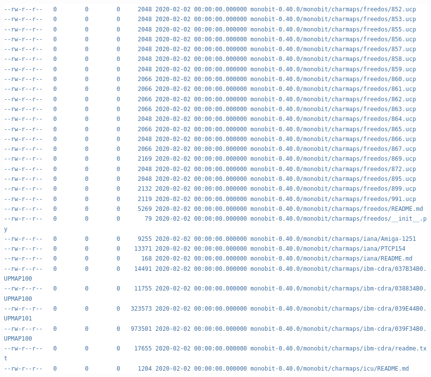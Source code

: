 ```diff
--rw-r--r--   0        0        0     2048 2020-02-02 00:00:00.000000 monobit-0.40.0/monobit/charmaps/freedos/852.ucp
--rw-r--r--   0        0        0     2048 2020-02-02 00:00:00.000000 monobit-0.40.0/monobit/charmaps/freedos/853.ucp
--rw-r--r--   0        0        0     2048 2020-02-02 00:00:00.000000 monobit-0.40.0/monobit/charmaps/freedos/855.ucp
--rw-r--r--   0        0        0     2048 2020-02-02 00:00:00.000000 monobit-0.40.0/monobit/charmaps/freedos/856.ucp
--rw-r--r--   0        0        0     2048 2020-02-02 00:00:00.000000 monobit-0.40.0/monobit/charmaps/freedos/857.ucp
--rw-r--r--   0        0        0     2048 2020-02-02 00:00:00.000000 monobit-0.40.0/monobit/charmaps/freedos/858.ucp
--rw-r--r--   0        0        0     2048 2020-02-02 00:00:00.000000 monobit-0.40.0/monobit/charmaps/freedos/859.ucp
--rw-r--r--   0        0        0     2066 2020-02-02 00:00:00.000000 monobit-0.40.0/monobit/charmaps/freedos/860.ucp
--rw-r--r--   0        0        0     2066 2020-02-02 00:00:00.000000 monobit-0.40.0/monobit/charmaps/freedos/861.ucp
--rw-r--r--   0        0        0     2066 2020-02-02 00:00:00.000000 monobit-0.40.0/monobit/charmaps/freedos/862.ucp
--rw-r--r--   0        0        0     2066 2020-02-02 00:00:00.000000 monobit-0.40.0/monobit/charmaps/freedos/863.ucp
--rw-r--r--   0        0        0     2048 2020-02-02 00:00:00.000000 monobit-0.40.0/monobit/charmaps/freedos/864.ucp
--rw-r--r--   0        0        0     2066 2020-02-02 00:00:00.000000 monobit-0.40.0/monobit/charmaps/freedos/865.ucp
--rw-r--r--   0        0        0     2048 2020-02-02 00:00:00.000000 monobit-0.40.0/monobit/charmaps/freedos/866.ucp
--rw-r--r--   0        0        0     2066 2020-02-02 00:00:00.000000 monobit-0.40.0/monobit/charmaps/freedos/867.ucp
--rw-r--r--   0        0        0     2169 2020-02-02 00:00:00.000000 monobit-0.40.0/monobit/charmaps/freedos/869.ucp
--rw-r--r--   0        0        0     2048 2020-02-02 00:00:00.000000 monobit-0.40.0/monobit/charmaps/freedos/872.ucp
--rw-r--r--   0        0        0     2048 2020-02-02 00:00:00.000000 monobit-0.40.0/monobit/charmaps/freedos/895.ucp
--rw-r--r--   0        0        0     2132 2020-02-02 00:00:00.000000 monobit-0.40.0/monobit/charmaps/freedos/899.ucp
--rw-r--r--   0        0        0     2119 2020-02-02 00:00:00.000000 monobit-0.40.0/monobit/charmaps/freedos/991.ucp
--rw-r--r--   0        0        0     5269 2020-02-02 00:00:00.000000 monobit-0.40.0/monobit/charmaps/freedos/README.md
--rw-r--r--   0        0        0       79 2020-02-02 00:00:00.000000 monobit-0.40.0/monobit/charmaps/freedos/__init__.py
--rw-r--r--   0        0        0     9255 2020-02-02 00:00:00.000000 monobit-0.40.0/monobit/charmaps/iana/Amiga-1251
--rw-r--r--   0        0        0    13371 2020-02-02 00:00:00.000000 monobit-0.40.0/monobit/charmaps/iana/PTCP154
--rw-r--r--   0        0        0      168 2020-02-02 00:00:00.000000 monobit-0.40.0/monobit/charmaps/iana/README.md
--rw-r--r--   0        0        0    14491 2020-02-02 00:00:00.000000 monobit-0.40.0/monobit/charmaps/ibm-cdra/037B34B0.UPMAP100
--rw-r--r--   0        0        0    11755 2020-02-02 00:00:00.000000 monobit-0.40.0/monobit/charmaps/ibm-cdra/038834B0.UPMAP100
--rw-r--r--   0        0        0   323573 2020-02-02 00:00:00.000000 monobit-0.40.0/monobit/charmaps/ibm-cdra/039E44B0.UPMAP101
--rw-r--r--   0        0        0   973501 2020-02-02 00:00:00.000000 monobit-0.40.0/monobit/charmaps/ibm-cdra/039F34B0.UPMAP100
--rw-r--r--   0        0        0    17655 2020-02-02 00:00:00.000000 monobit-0.40.0/monobit/charmaps/ibm-cdra/readme.txt
--rw-r--r--   0        0        0     1204 2020-02-02 00:00:00.000000 monobit-0.40.0/monobit/charmaps/icu/README.md
```